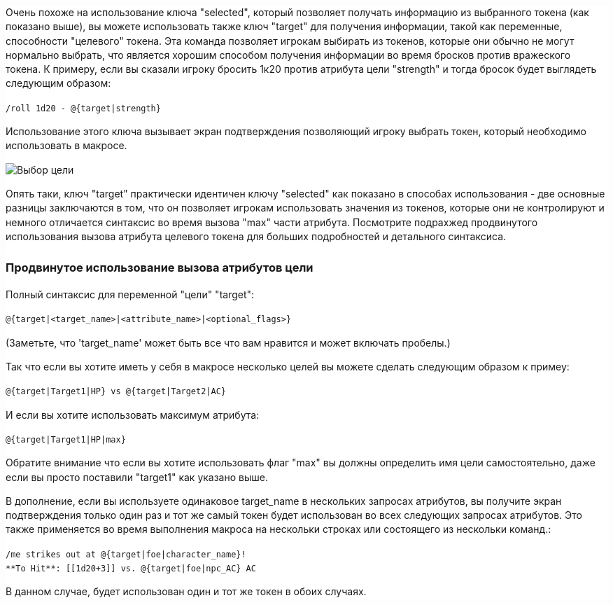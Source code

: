 Очень похоже на использование ключа "selected", который позволяет получать информацию из выбранного токена (как показано выше), вы можете использовать также ключ "target" для получения информации, такой как переменные, способности "целевого" токена. Эта команда позволяет игрокам выбирать из токенов, которые они обычно не могут нормально выбрать, что является хорошим способом получения информации во время бросков против вражеского токена. К примеру, если вы сказали игроку бросить 1к20 против атрибута цели "strength" и тогда бросок будет выглядеть следующим образом:

```
/roll 1d20 - @{target|strength}
```

Использование этого ключа вызывает экран подтверждения позволяющий игроку выбрать токен, который необходимо использовать в макросе.

![Выбор цели](https://raw.githubusercontent.com/palikhov/palant_roll20_setup/master/img/img-macros-targettoken-01.png)

Опять таки, ключ "target" практически идентичен ключу "selected" как показано в способах использования - две основные разницы заключаются в том, что он позволяет игрокам использовать значения из токенов, которые они не контролируют и немного отличается синтаксис во время вызова "max" части атрибута. Посмотрите подрахжед продвинутого использования вызова атрибута целевого токена для больших подробностей и детального синтаксиса. 

### Продвинутое использование вызова атрибутов цели

Полный синтаксис для переменной "цели" "target":

```
@{target|<target_name>|<attribute_name>|<optional_flags>}
```

(Заметьте, что 'target_name' может быть все что вам нравится и может включать пробелы.)

Так что если вы хотите иметь у себя в макросе несколько целей вы можете сделать следующим образом к примеу:

```
@{target|Target1|HP} vs @{target|Target2|AC}
```

И если вы хотите использовать максимум атрибута:

```
@{target|Target1|HP|max}
```

Обратите внимание что если вы хотите использовать флаг "max"  вы должны определить имя цели самостоятельно, даже если вы просто поставили "target1" как указано выше.

В дополнение, если вы используете одинаковое target_name в нескольких запросах атрибутов, вы получите экран подтверждения только один раз и тот же самый токен будет использован во всех следующих запросах атрибутов. Это также применяется во время выполнения макроса на нескольки строках или состоящего из нескольки команд.:

```
/me strikes out at @{target|foe|character_name}!
**To Hit**: [[1d20+3]] vs. @{target|foe|npc_AC} AC
```

В данном случае, будет использован один и тот же токен в обоих случаях.
